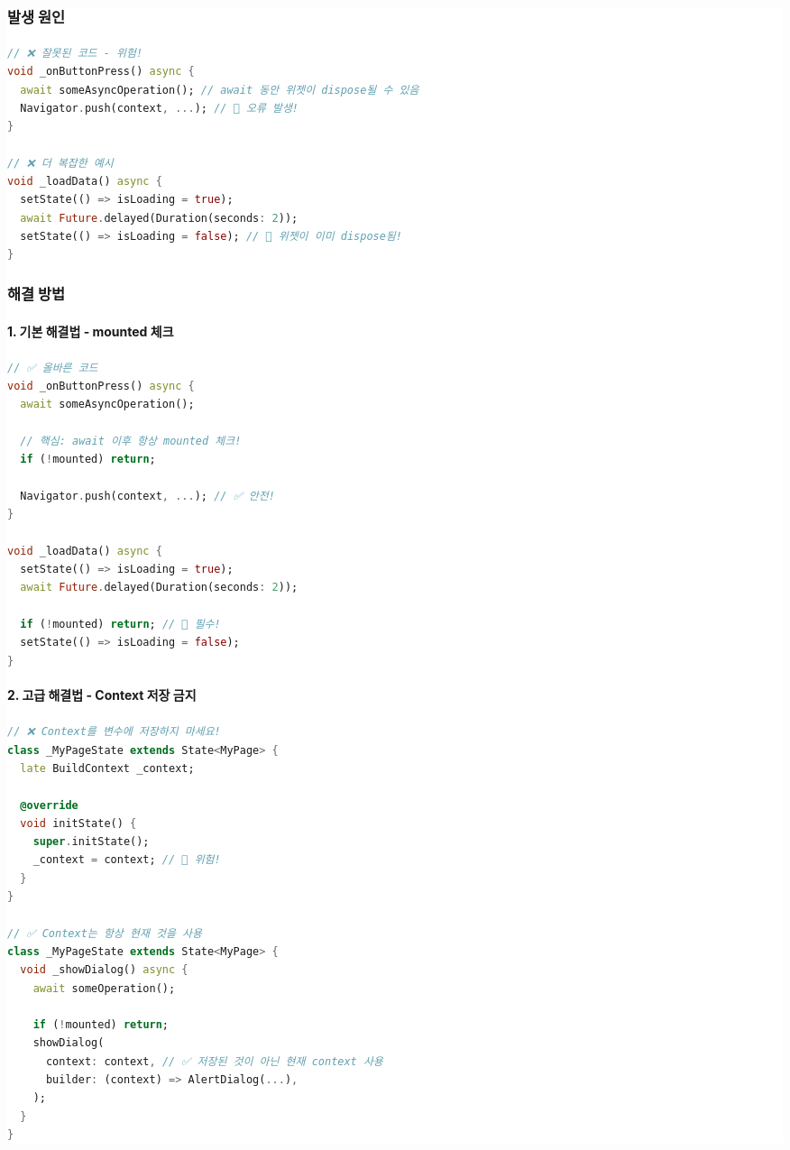 ### **발생 원인**
```dart
// ❌ 잘못된 코드 - 위험!
void _onButtonPress() async {
  await someAsyncOperation(); // await 동안 위젯이 dispose될 수 있음
  Navigator.push(context, ...); // 🚨 오류 발생!
}

// ❌ 더 복잡한 예시
void _loadData() async {
  setState(() => isLoading = true);
  await Future.delayed(Duration(seconds: 2));
  setState(() => isLoading = false); // 🚨 위젯이 이미 dispose됨!
}
```

### **해결 방법**

#### **1. 기본 해결법 - mounted 체크**
```dart
// ✅ 올바른 코드
void _onButtonPress() async {
  await someAsyncOperation();
  
  // 핵심: await 이후 항상 mounted 체크!
  if (!mounted) return;
  
  Navigator.push(context, ...); // ✅ 안전!
}

void _loadData() async {
  setState(() => isLoading = true);
  await Future.delayed(Duration(seconds: 2));
  
  if (!mounted) return; // 🔑 필수!
  setState(() => isLoading = false);
}
```

#### **2. 고급 해결법 - Context 저장 금지**
```dart
// ❌ Context를 변수에 저장하지 마세요!
class _MyPageState extends State<MyPage> {
  late BuildContext _context;
  
  @override
  void initState() {
    super.initState();
    _context = context; // 🚨 위험!
  }
}

// ✅ Context는 항상 현재 것을 사용
class _MyPageState extends State<MyPage> {
  void _showDialog() async {
    await someOperation();
    
    if (!mounted) return;
    showDialog(
      context: context, // ✅ 저장된 것이 아닌 현재 context 사용
      builder: (context) => AlertDialog(...),
    );
  }
}
```